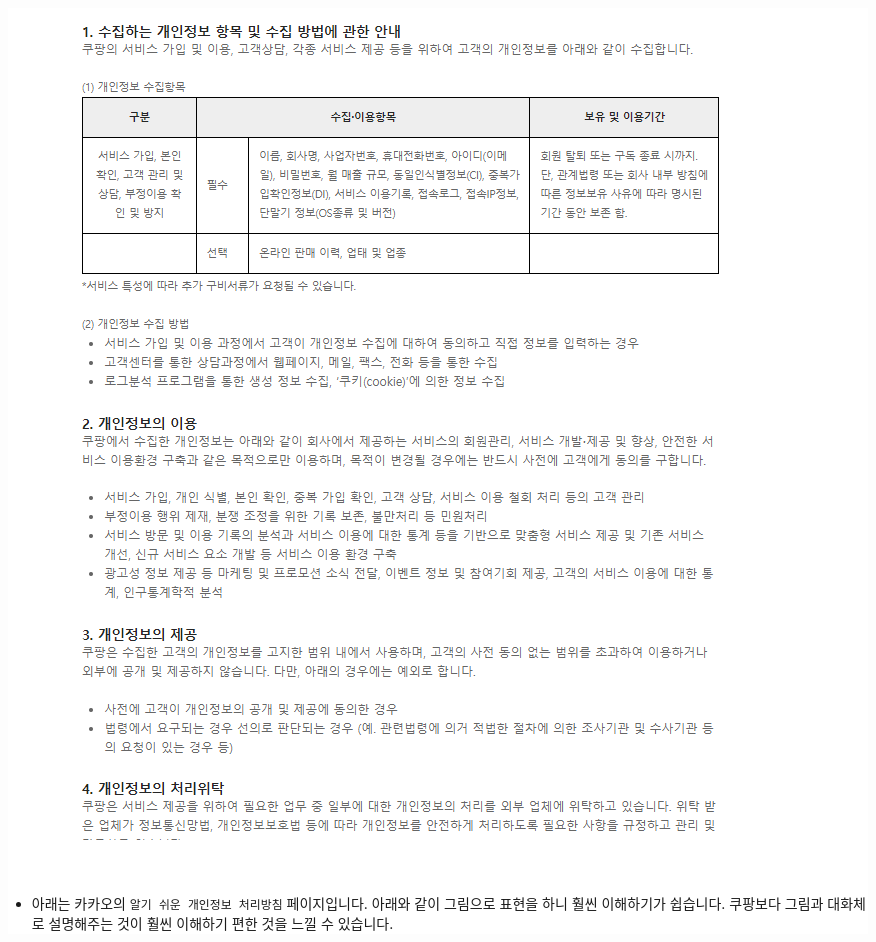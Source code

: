 ![쿠팡 개인정보처리 방침](<https://github.com/minsoftk/TIL/blob/master/blog/WCAG3.1.5(%EC%BF%A0%ED%8C%A1).png?raw=true>)

<br/>

- 아래는 카카오의 `알기 쉬운 개인정보 처리방침` 페이지입니다. 아래와 같이 그림으로 표현을 하니 훨씬 이해하기가 쉽습니다. 쿠팡보다 그림과 대화체로 설명해주는 것이 훨씬 이해하기 편한 것을 느낄 수 있습니다.
